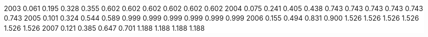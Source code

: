   </tr>
  <tr>
   <td style="text-align:left;"> 2003 </td>
   <td style="text-align:right;"> 0.061 </td>
   <td style="text-align:right;"> 0.195 </td>
   <td style="text-align:right;"> 0.328 </td>
   <td style="text-align:right;"> 0.355 </td>
   <td style="text-align:right;"> 0.602 </td>
   <td style="text-align:right;"> 0.602 </td>
   <td style="text-align:right;"> 0.602 </td>
   <td style="text-align:right;"> 0.602 </td>
   <td style="text-align:right;"> 0.602 </td>
   <td style="text-align:right;"> 0.602 </td>
  </tr>
  <tr>
   <td style="text-align:left;"> 2004 </td>
   <td style="text-align:right;"> 0.075 </td>
   <td style="text-align:right;"> 0.241 </td>
   <td style="text-align:right;"> 0.405 </td>
   <td style="text-align:right;"> 0.438 </td>
   <td style="text-align:right;"> 0.743 </td>
   <td style="text-align:right;"> 0.743 </td>
   <td style="text-align:right;"> 0.743 </td>
   <td style="text-align:right;"> 0.743 </td>
   <td style="text-align:right;"> 0.743 </td>
   <td style="text-align:right;"> 0.743 </td>
  </tr>
  <tr>
   <td style="text-align:left;"> 2005 </td>
   <td style="text-align:right;"> 0.101 </td>
   <td style="text-align:right;"> 0.324 </td>
   <td style="text-align:right;"> 0.544 </td>
   <td style="text-align:right;"> 0.589 </td>
   <td style="text-align:right;"> 0.999 </td>
   <td style="text-align:right;"> 0.999 </td>
   <td style="text-align:right;"> 0.999 </td>
   <td style="text-align:right;"> 0.999 </td>
   <td style="text-align:right;"> 0.999 </td>
   <td style="text-align:right;"> 0.999 </td>
  </tr>
  <tr>
   <td style="text-align:left;"> 2006 </td>
   <td style="text-align:right;"> 0.155 </td>
   <td style="text-align:right;"> 0.494 </td>
   <td style="text-align:right;"> 0.831 </td>
   <td style="text-align:right;"> 0.900 </td>
   <td style="text-align:right;"> 1.526 </td>
   <td style="text-align:right;"> 1.526 </td>
   <td style="text-align:right;"> 1.526 </td>
   <td style="text-align:right;"> 1.526 </td>
   <td style="text-align:right;"> 1.526 </td>
   <td style="text-align:right;"> 1.526 </td>
  </tr>
  <tr>
   <td style="text-align:left;"> 2007 </td>
   <td style="text-align:right;"> 0.121 </td>
   <td style="text-align:right;"> 0.385 </td>
   <td style="text-align:right;"> 0.647 </td>
   <td style="text-align:right;"> 0.701 </td>
   <td style="text-align:right;"> 1.188 </td>
   <td style="text-align:right;"> 1.188 </td>
   <td style="text-align:right;"> 1.188 </td>
   <td style="text-align:right;"> 1.188 </td>
